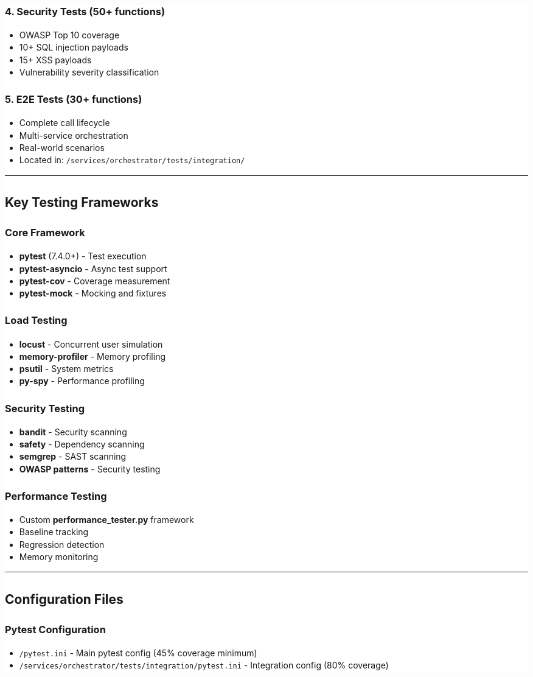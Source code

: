 ### 4. Security Tests (50+ functions)
- OWASP Top 10 coverage
- 10+ SQL injection payloads
- 15+ XSS payloads
- Vulnerability severity classification

### 5. E2E Tests (30+ functions)
- Complete call lifecycle
- Multi-service orchestration
- Real-world scenarios
- Located in: `/services/orchestrator/tests/integration/`

---

## Key Testing Frameworks

### Core Framework
- **pytest** (7.4.0+) - Test execution
- **pytest-asyncio** - Async test support
- **pytest-cov** - Coverage measurement
- **pytest-mock** - Mocking and fixtures

### Load Testing
- **locust** - Concurrent user simulation
- **memory-profiler** - Memory profiling
- **psutil** - System metrics
- **py-spy** - Performance profiling

### Security Testing
- **bandit** - Security scanning
- **safety** - Dependency scanning
- **semgrep** - SAST scanning
- **OWASP patterns** - Security testing

### Performance Testing
- Custom **performance_tester.py** framework
- Baseline tracking
- Regression detection
- Memory monitoring

---

## Configuration Files

### Pytest Configuration
- `/pytest.ini` - Main pytest config (45% coverage minimum)
- `/services/orchestrator/tests/integration/pytest.ini` - Integration config (80% coverage)
